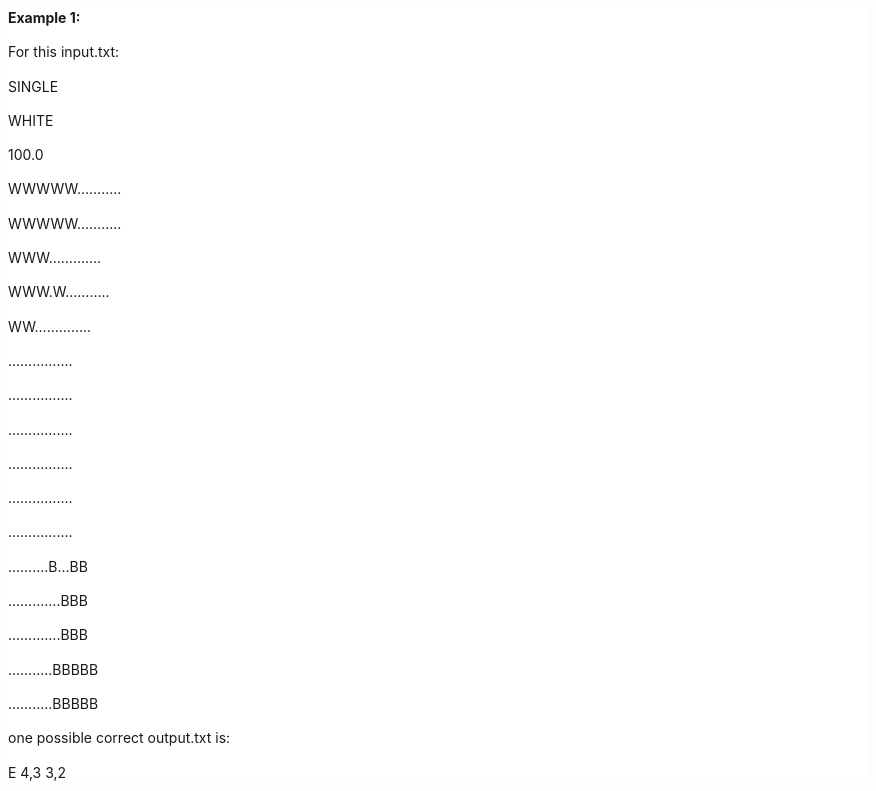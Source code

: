 





<strong>Example 1: </strong>




For this input.txt:




SINGLE

WHITE

100.0

WWWWW………..

WWWWW………..

WWW………….

WWW.W………..

WW…………..

…………….

…………….

…………….

…………….

…………….

…………….

……….B…BB

………….BBB

………….BBB

………..BBBBB

………..BBBBB




one possible correct output.txt is:




E 4,3 3,2




<strong> </strong>

<strong> </strong>

<strong> </strong>
